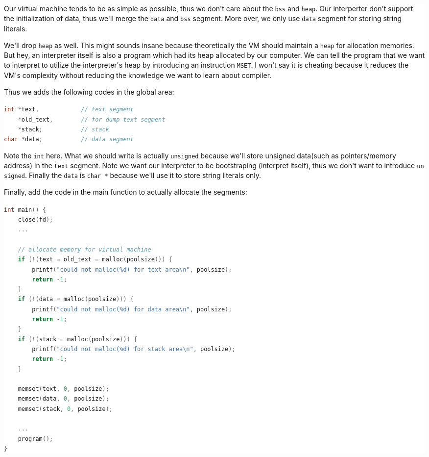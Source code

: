 Our virtual machine tends to be as simple as possible, thus we don't care
about the `bss` and `heap`. Our interperter don't support the initialization
of data, thus we'll merge the `data` and `bss` segment. More over, we only use
`data` segment for storing string literals.

We'll drop `heap` as well. This might sounds insane because theoretically the
VM should maintain a `heap` for allocation memories. But hey, an interpreter
itself is also a program which had its heap allocated by our computer. We can
tell the program that we want to interpret to utilize the interpreter's heap
by introducing an instruction `MSET`. I won't say it is cheating because it
reduces the VM's complexity without reducing the knowledge we want to learn
about compiler.

Thus we adds the following codes in the global area:

```c
int *text,            // text segment
    *old_text,        // for dump text segment
    *stack;           // stack
char *data;           // data segment
```

Note the `int` here. What we should write is actually `unsigned` because we'll
store unsigned data(such as pointers/memory address) in the `text` segment.
Note we want our interpreter to be bootstraping (interpret itself), thus we
don't want to introduce `unsigned`. Finally the `data` is `char *` because
we'll use it to store string literals only.

Finally, add the code in the main function to actually allocate the segments:

```c
int main() {
    close(fd);
    ...

    // allocate memory for virtual machine
    if (!(text = old_text = malloc(poolsize))) {
        printf("could not malloc(%d) for text area\n", poolsize);
        return -1;
    }
    if (!(data = malloc(poolsize))) {
        printf("could not malloc(%d) for data area\n", poolsize);
        return -1;
    }
    if (!(stack = malloc(poolsize))) {
        printf("could not malloc(%d) for stack area\n", poolsize);
        return -1;
    }

    memset(text, 0, poolsize);
    memset(data, 0, poolsize);
    memset(stack, 0, poolsize);

    ...
    program();
}
```
